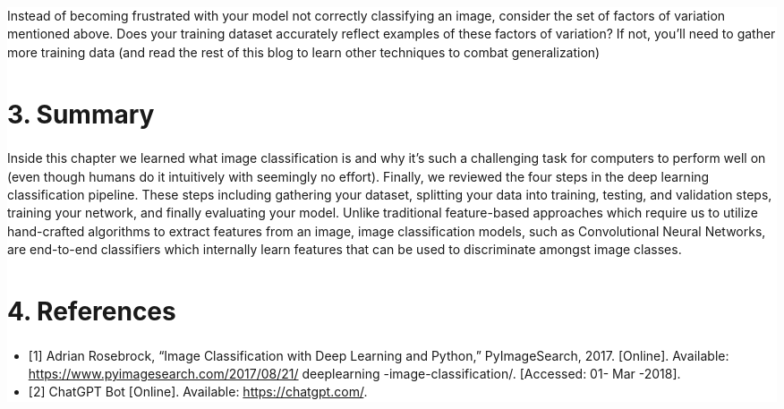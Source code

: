 Instead of becoming frustrated with your model not correctly classifying an image, consider the
set of factors of variation mentioned above. Does your training dataset accurately reflect examples
of these factors of variation? If not, you’ll need to gather more training data (and read the rest of
this blog to learn other techniques to combat generalization)
# **3. Summary**
Inside this chapter we learned what image classification is and why it’s such a challenging task for
computers to perform well on (even though humans do it intuitively with seemingly no effort). Finally, we reviewed the four steps in the deep learning classification pipeline. These steps
including gathering your dataset, splitting your data into training, testing, and validation steps,
training your network, and finally evaluating your model.
Unlike traditional feature-based approaches which require us to utilize hand-crafted algorithms
to extract features from an image, image classification models, such as Convolutional Neural
Networks, are end-to-end classifiers which internally learn features that can be used to discriminate
amongst image classes.
# **4. References**
* [1] Adrian Rosebrock, “Image Classification with Deep Learning and Python,” PyImageSearch, 2017. [Online]. Available: https://www.pyimagesearch.com/2017/08/21/ deeplearning -image-classification/. [Accessed: 01- Mar -2018].
* [2] ChatGPT Bot [Online]. Available: https://chatgpt.com/.